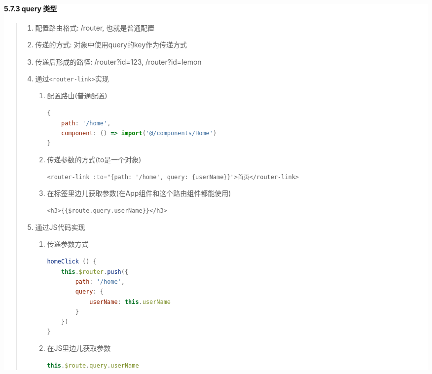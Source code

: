 #### 5.7.3 query 类型

> 1. 配置路由格式: /router, 也就是普通配置
>
> 2. 传递的方式: 对象中使用query的key作为传递方式
>
> 3. 传递后形成的路径: /router?id=123, /router?id=lemon
>
> 4. 通过`<router-link>`实现
>
>    1. 配置路由(普通配置)
>
>       ```javascript
>       {
>           path: '/home',
>           component: () => import('@/components/Home')
>       }
>       ```
>
>    2. 传递参数的方式(to是一个对象)
>
>       ```vue
>       <router-link :to="{path: '/home', query: {userName}}">首页</router-link>
>       ```
>
>    3. 在标签里边儿获取参数(在App组件和这个路由组件都能使用)
>
>       ```vue
>       <h3>{{$route.query.userName}}</h3>
>       ```
>
> 5. 通过JS代码实现
>
>    1. 传递参数方式
>
>       ```javascript
>       homeClick () {
>           this.$router.push({
>               path: '/home',
>               query: {
>                   userName: this.userName
>               }
>           })
>       }
>       ```
>
>    2. 在JS里边儿获取参数
>
>       ```javascript
>       this.$route.query.userName
>       ```
